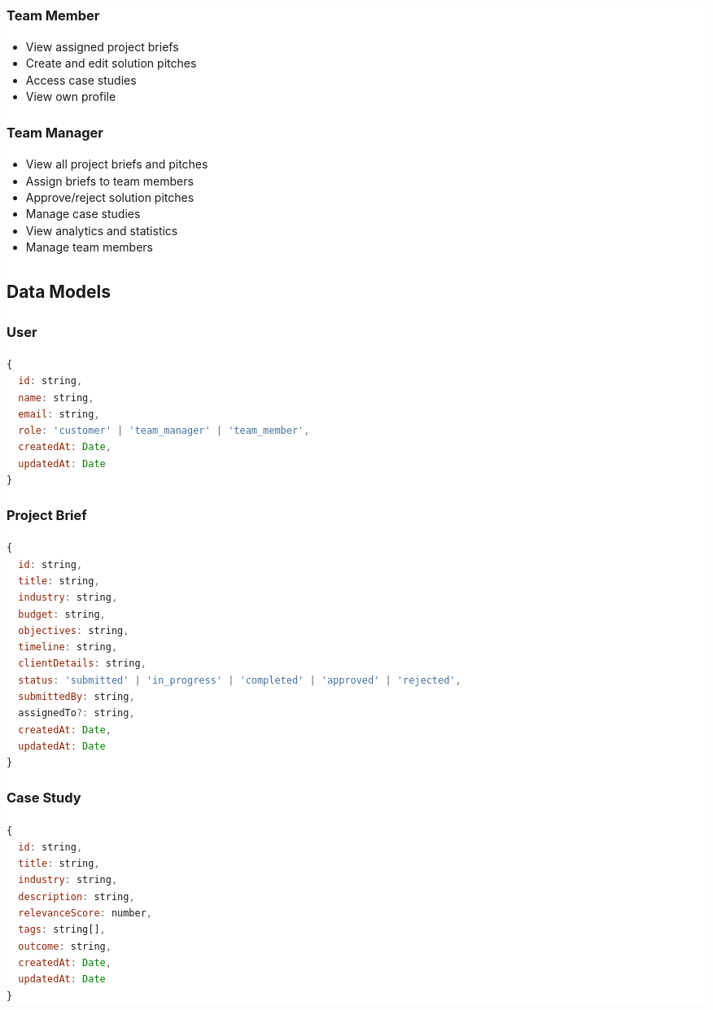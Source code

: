 ### Team Member
- View assigned project briefs
- Create and edit solution pitches
- Access case studies
- View own profile

### Team Manager
- View all project briefs and pitches
- Assign briefs to team members
- Approve/reject solution pitches
- Manage case studies
- View analytics and statistics
- Manage team members

## Data Models

### User
```javascript
{
  id: string,
  name: string,
  email: string,
  role: 'customer' | 'team_manager' | 'team_member',
  createdAt: Date,
  updatedAt: Date
}
```

### Project Brief
```javascript
{
  id: string,
  title: string,
  industry: string,
  budget: string,
  objectives: string,
  timeline: string,
  clientDetails: string,
  status: 'submitted' | 'in_progress' | 'completed' | 'approved' | 'rejected',
  submittedBy: string,
  assignedTo?: string,
  createdAt: Date,
  updatedAt: Date
}
```

### Case Study
```javascript
{
  id: string,
  title: string,
  industry: string,
  description: string,
  relevanceScore: number,
  tags: string[],
  outcome: string,
  createdAt: Date,
  updatedAt: Date
}
```
